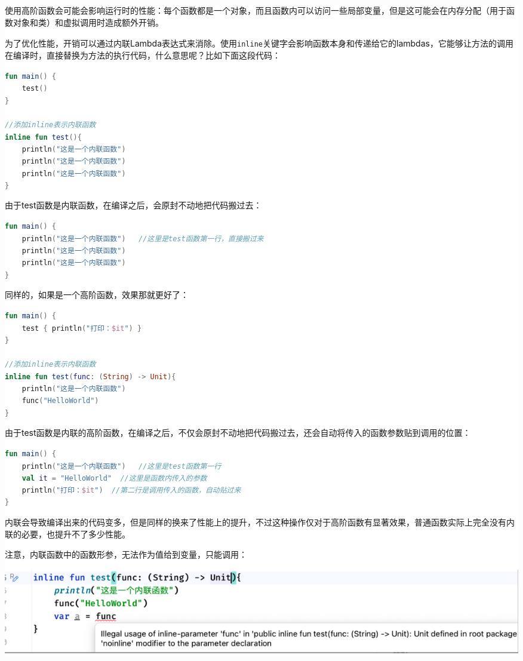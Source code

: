 使用高阶函数会可能会影响运行时的性能：每个函数都是一个对象，而且函数内可以访问一些局部变量，但是这可能会在内存分配（用于函数对象和类）和虚拟调用时造成额外开销。

为了优化性能，开销可以通过内联Lambda表达式来消除。使用`inline`关键字会影响函数本身和传递给它的lambdas，它能够让方法的调用在编译时，直接替换为方法的执行代码，什么意思呢？比如下面这段代码：

```kotlin
fun main() {
    test()
}

//添加inline表示内联函数
inline fun test(){
    println("这是一个内联函数")
  	println("这是一个内联函数")
  	println("这是一个内联函数")
}
```

由于test函数是内联函数，在编译之后，会原封不动地把代码搬过去：

```kotlin
fun main() {
    println("这是一个内联函数")   //这里是test函数第一行，直接搬过来
  	println("这是一个内联函数")
  	println("这是一个内联函数")
}
```

同样的，如果是一个高阶函数，效果那就更好了：   

```kotlin
fun main() {
    test { println("打印：$it") }
}

//添加inline表示内联函数
inline fun test(func: (String) -> Unit){
    println("这是一个内联函数")
    func("HelloWorld")
}
```

由于test函数是内联的高阶函数，在编译之后，不仅会原封不动地把代码搬过去，还会自动将传入的函数参数贴到调用的位置：

```kotlin
fun main() {
    println("这是一个内联函数")   //这里是test函数第一行
  	val it = "HelloWorld"  //这里是函数内传入的参数
    println("打印：$it")  //第二行是调用传入的函数，自动贴过来
}
```

内联会导致编译出来的代码变多，但是同样的换来了性能上的提升，不过这种操作仅对于高阶函数有显著效果，普通函数实际上完全没有内联的必要，也提升不了多少性能。

注意，内联函数中的函数形参，无法作为值给到变量，只能调用：

![image-20240902130659710](assets/image-20240902130659710.png)
